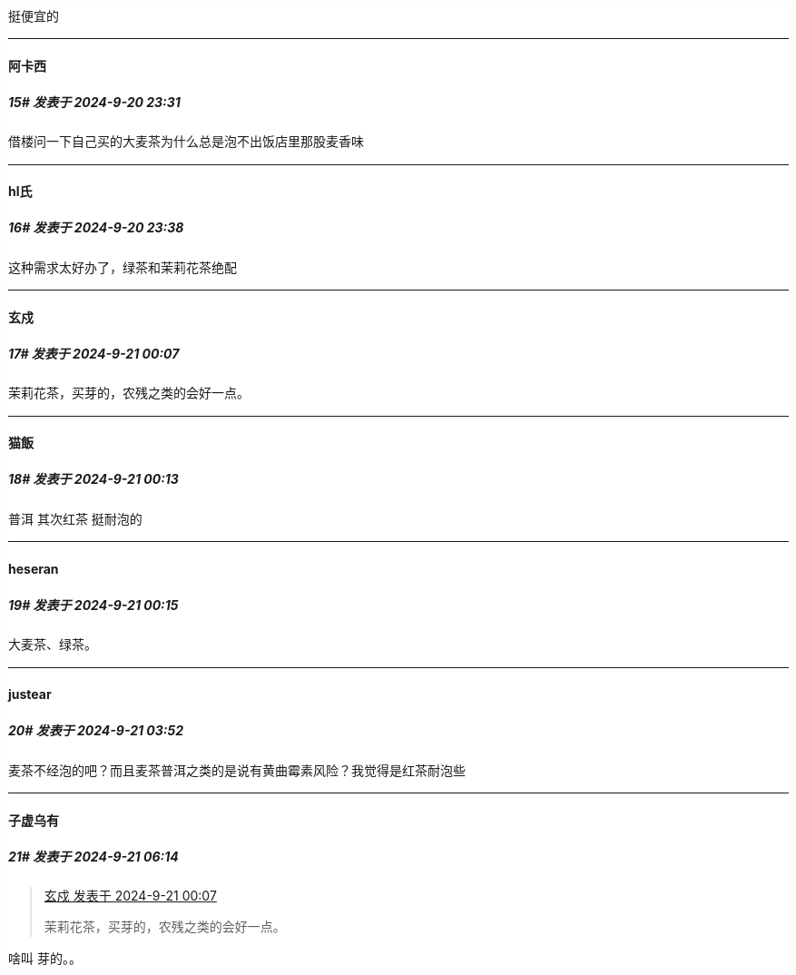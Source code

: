 挺便宜的

*****

####  阿卡西  
##### 15#       发表于 2024-9-20 23:31

借楼问一下自己买的大麦茶为什么总是泡不出饭店里那股麦香味

*****

####  hl氏  
##### 16#       发表于 2024-9-20 23:38

这种需求太好办了，绿茶和茉莉花茶绝配

*****

####  玄戍  
##### 17#       发表于 2024-9-21 00:07

茉莉花茶，买芽的，农残之类的会好一点。

*****

####  猫飯  
##### 18#       发表于 2024-9-21 00:13

普洱 其次红茶 挺耐泡的

*****

####  heseran  
##### 19#       发表于 2024-9-21 00:15

大麦茶、绿茶。

*****

####  justear  
##### 20#       发表于 2024-9-21 03:52

麦茶不经泡的吧？而且麦茶普洱之类的是说有黄曲霉素风险？我觉得是红茶耐泡些

*****

####  子虚乌有  
##### 21#       发表于 2024-9-21 06:14

<blockquote><a href="httphttps://bbs.saraba1st.com/2b/forum.php?mod=redirect&amp;goto=findpost&amp;pid=66261472&amp;ptid=2200111" target="_blank">玄戍 发表于 2024-9-21 00:07</a>

茉莉花茶，买芽的，农残之类的会好一点。</blockquote>
啥叫 芽的。。
